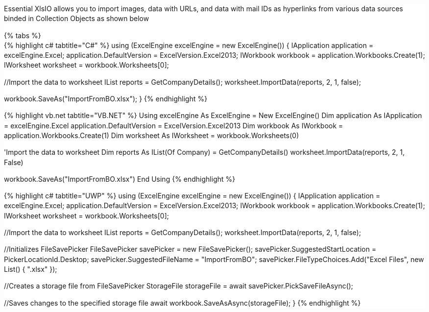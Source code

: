 Essential XlsIO allows you to import images, data with URLs, and data with mail IDs as hyperlinks from various data sources binded in Collection Objects as shown below

{% tabs %}  
{% highlight c# tabtitle="C#" %}
using (ExcelEngine excelEngine = new ExcelEngine())
{
  IApplication application = excelEngine.Excel;
  application.DefaultVersion = ExcelVersion.Excel2013;
  IWorkbook workbook = application.Workbooks.Create(1);
  IWorksheet worksheet = workbook.Worksheets[0];

  //Import the data to worksheet
  IList<Company> reports = GetCompanyDetails();
  worksheet.ImportData(reports, 2, 1, false);

  workbook.SaveAs("ImportFromBO.xlsx");
}
{% endhighlight %}

{% highlight vb.net tabtitle="VB.NET" %}
Using excelEngine As ExcelEngine = New ExcelEngine()
  Dim application As IApplication = excelEngine.Excel
  application.DefaultVersion = ExcelVersion.Excel2013
  Dim workbook As IWorkbook = application.Workbooks.Create(1)
  Dim worksheet As IWorksheet = workbook.Worksheets(0)

  'Import the data to worksheet
  Dim reports As IList(Of Company) = GetCompanyDetails()
  worksheet.ImportData(reports, 2, 1, False)

  workbook.SaveAs("ImportFromBO.xlsx")
End Using
{% endhighlight %}

{% highlight c# tabtitle="UWP" %}
using (ExcelEngine excelEngine = new ExcelEngine())
{
  IApplication application = excelEngine.Excel;
  application.DefaultVersion = ExcelVersion.Excel2013;
  IWorkbook workbook = application.Workbooks.Create(1);
  IWorksheet worksheet = workbook.Worksheets[0];

  //Import the data to worksheet
  IList<Company> reports = GetCompanyDetails();
  worksheet.ImportData(reports, 2, 1, false);

  //Initializes FileSavePicker
  FileSavePicker savePicker = new FileSavePicker();
  savePicker.SuggestedStartLocation = PickerLocationId.Desktop;
  savePicker.SuggestedFileName = "ImportFromBO";
  savePicker.FileTypeChoices.Add("Excel Files", new List<string>() { ".xlsx" });

  //Creates a storage file from FileSavePicker
  StorageFile storageFile = await savePicker.PickSaveFileAsync();

  //Saves changes to the specified storage file
  await workbook.SaveAsAsync(storageFile);
}
{% endhighlight %}
